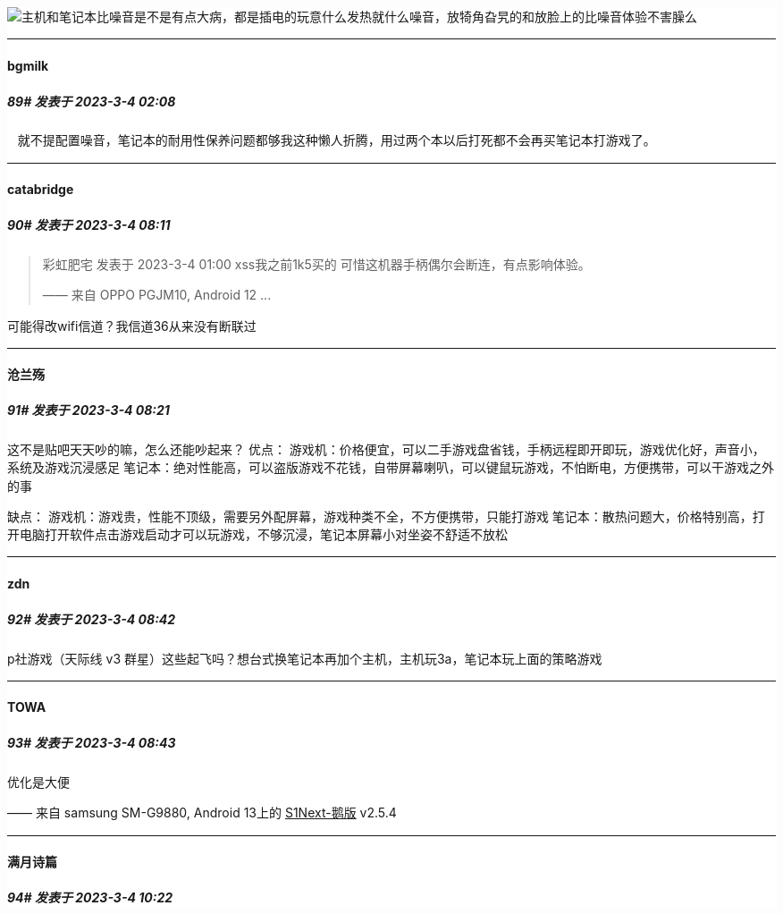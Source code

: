 <img src="https://static.saraba1st.com/image/smiley/face2017/029.png" referrerpolicy="no-referrer">主机和笔记本比噪音是不是有点大病，都是插电的玩意什么发热就什么噪音，放犄角旮旯的和放脸上的比噪音体验不害臊么

*****

####  bgmilk  
##### 89#       发表于 2023-3-4 02:08

   就不提配置噪音，笔记本的耐用性保养问题都够我这种懒人折腾，用过两个本以后打死都不会再买笔记本打游戏了。


*****

####  catabridge  
##### 90#       发表于 2023-3-4 08:11

<blockquote>彩虹肥宅 发表于 2023-3-4 01:00
xss我之前1k5买的 可惜这机器手柄偶尔会断连，有点影响体验。

—— 来自 OPPO PGJM10, Android 12 ...</blockquote>
可能得改wifi信道？我信道36从来没有断联过


*****

####  沧兰殇  
##### 91#       发表于 2023-3-4 08:21

这不是贴吧天天吵的嘛，怎么还能吵起来？
优点：
游戏机：价格便宜，可以二手游戏盘省钱，手柄远程即开即玩，游戏优化好，声音小，系统及游戏沉浸感足
笔记本：绝对性能高，可以盗版游戏不花钱，自带屏幕喇叭，可以键鼠玩游戏，不怕断电，方便携带，可以干游戏之外的事

缺点：
游戏机：游戏贵，性能不顶级，需要另外配屏幕，游戏种类不全，不方便携带，只能打游戏
笔记本：散热问题大，价格特别高，打开电脑打开软件点击游戏启动才可以玩游戏，不够沉浸，笔记本屏幕小对坐姿不舒适不放松


*****

####  zdn  
##### 92#       发表于 2023-3-4 08:42

p社游戏（天际线 v3 群星）这些起飞吗？想台式换笔记本再加个主机，主机玩3a，笔记本玩上面的策略游戏

*****

####  TOWA  
##### 93#       发表于 2023-3-4 08:43

优化是大便

—— 来自 samsung SM-G9880, Android 13上的 [S1Next-鹅版](https://github.com/ykrank/S1-Next/releases) v2.5.4


*****

####  满月诗篇  
##### 94#       发表于 2023-3-4 10:22
